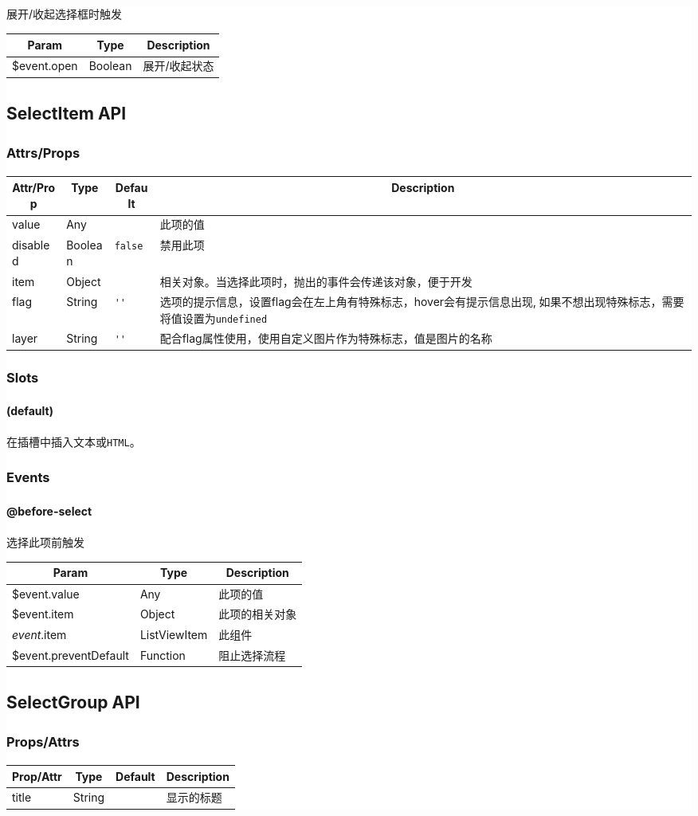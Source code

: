 展开/收起选择框时触发

| Param | Type | Description |
| ----- | ---- | ----------- |
| $event.open | Boolean | 展开/收起状态 |

## SelectItem API
### Attrs/Props

| Attr/Prop | Type | Default | Description |
| --------- | ---- | ------- | ----------- |
| value | Any | | 此项的值 |
| disabled | Boolean | `false` | 禁用此项 |
| item | Object | | 相关对象。当选择此项时，抛出的事件会传递该对象，便于开发 |
| flag | String | `''` | 选项的提示信息，设置flag会在左上角有特殊标志，hover会有提示信息出现, 如果不想出现特殊标志，需要将值设置为`undefined` |
| layer | String | `''` | 配合flag属性使用，使用自定义图片作为特殊标志，值是图片的名称 |

### Slots


#### (default)

在插槽中插入文本或`HTML`。

### Events

#### @before-select

选择此项前触发

| Param | Type | Description |
| ----- | ---- | ----------- |
| $event.value | Any | 此项的值 |
| $event.item | Object | 此项的相关对象 |
| $event.$item | ListViewItem | 此组件 |
| $event.preventDefault | Function | 阻止选择流程 |

## SelectGroup API

### Props/Attrs

| Prop/Attr | Type | Default | Description |
| --------- | ---- | ------- | ----------- |
| title | String |  | 显示的标题 |
